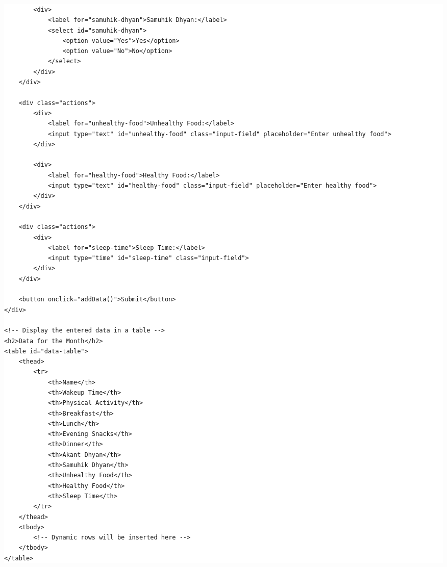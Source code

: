             <div>
                <label for="samuhik-dhyan">Samuhik Dhyan:</label>
                <select id="samuhik-dhyan">
                    <option value="Yes">Yes</option>
                    <option value="No">No</option>
                </select>
            </div>
        </div>

        <div class="actions">
            <div>
                <label for="unhealthy-food">Unhealthy Food:</label>
                <input type="text" id="unhealthy-food" class="input-field" placeholder="Enter unhealthy food">
            </div>

            <div>
                <label for="healthy-food">Healthy Food:</label>
                <input type="text" id="healthy-food" class="input-field" placeholder="Enter healthy food">
            </div>
        </div>

        <div class="actions">
            <div>
                <label for="sleep-time">Sleep Time:</label>
                <input type="time" id="sleep-time" class="input-field">
            </div>
        </div>

        <button onclick="addData()">Submit</button>
    </div>

    <!-- Display the entered data in a table -->
    <h2>Data for the Month</h2>
    <table id="data-table">
        <thead>
            <tr>
                <th>Name</th>
                <th>Wakeup Time</th>
                <th>Physical Activity</th>
                <th>Breakfast</th>
                <th>Lunch</th>
                <th>Evening Snacks</th>
                <th>Dinner</th>
                <th>Akant Dhyan</th>
                <th>Samuhik Dhyan</th>
                <th>Unhealthy Food</th>
                <th>Healthy Food</th>
                <th>Sleep Time</th>
            </tr>
        </thead>
        <tbody>
            <!-- Dynamic rows will be inserted here -->
        </tbody>
    </table>
</div>
